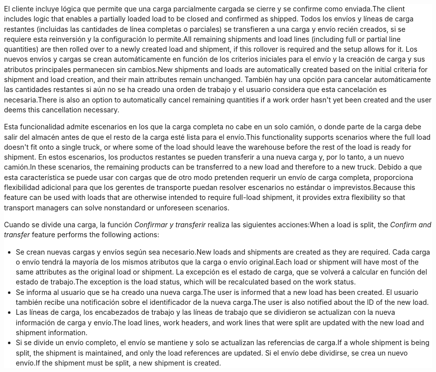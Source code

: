 <span data-ttu-id="3bef7-107">El cliente incluye lógica que permite que una carga parcialmente cargada se cierre y se confirme como enviada.</span><span class="sxs-lookup"><span data-stu-id="3bef7-107">The client includes logic that enables a partially loaded load to be closed and confirmed as shipped.</span></span> <span data-ttu-id="3bef7-108">Todos los envíos y líneas de carga restantes (incluidas las cantidades de línea completas o parciales) se transfieren a una carga y envío recién creados, si se requiere esta reinversión y la configuración lo permite.</span><span class="sxs-lookup"><span data-stu-id="3bef7-108">All remaining shipments and load lines (including full or partial line quantities) are then rolled over to a newly created load and shipment, if this rollover is required and the setup allows for it.</span></span> <span data-ttu-id="3bef7-109">Los nuevos envíos y cargas se crean automáticamente en función de los criterios iniciales para el envío y la creación de carga y sus atributos principales permanecen sin cambios.</span><span class="sxs-lookup"><span data-stu-id="3bef7-109">New shipments and loads are automatically created based on the initial criteria for shipment and load creation, and their main attributes remain unchanged.</span></span> <span data-ttu-id="3bef7-110">También hay una opción para cancelar automáticamente las cantidades restantes si aún no se ha creado una orden de trabajo y el usuario considera que esta cancelación es necesaria.</span><span class="sxs-lookup"><span data-stu-id="3bef7-110">There is also an option to automatically cancel remaining quantities if a work order hasn't yet been created and the user deems this cancellation necessary.</span></span>

<span data-ttu-id="3bef7-111">Esta funcionalidad admite escenarios en los que la carga completa no cabe en un solo camión, o donde parte de la carga debe salir del almacén antes de que el resto de la carga esté lista para el envío.</span><span class="sxs-lookup"><span data-stu-id="3bef7-111">This functionality supports scenarios where the full load doesn't fit onto a single truck, or where some of the load should leave the warehouse before the rest of the load is ready for shipment.</span></span> <span data-ttu-id="3bef7-112">En estos escenarios, los productos restantes se pueden transferir a una nueva carga y, por lo tanto, a un nuevo camión.</span><span class="sxs-lookup"><span data-stu-id="3bef7-112">In these scenarios, the remaining products can be transferred to a new load and therefore to a new truck.</span></span> <span data-ttu-id="3bef7-113">Debido a que esta característica se puede usar con cargas que de otro modo pretenden requerir un envío de carga completa, proporciona flexibilidad adicional para que los gerentes de transporte puedan resolver escenarios no estándar o imprevistos.</span><span class="sxs-lookup"><span data-stu-id="3bef7-113">Because this feature can be used with loads that are otherwise intended to require full-load shipment, it provides extra flexibility so that transport managers can solve nonstandard or unforeseen scenarios.</span></span>

<span data-ttu-id="3bef7-114">Cuando se divide una carga, la función *Confirmar y transferir* realiza las siguientes acciones:</span><span class="sxs-lookup"><span data-stu-id="3bef7-114">When a load is split, the *Confirm and transfer* feature performs the following actions:</span></span>

- <span data-ttu-id="3bef7-115">Se crean nuevas cargas y envíos según sea necesario.</span><span class="sxs-lookup"><span data-stu-id="3bef7-115">New loads and shipments are created as they are required.</span></span> <span data-ttu-id="3bef7-116">Cada carga o envío tendrá la mayoría de los mismos atributos que la carga o envío original.</span><span class="sxs-lookup"><span data-stu-id="3bef7-116">Each load or shipment will have most of the same attributes as the original load or shipment.</span></span> <span data-ttu-id="3bef7-117">La excepción es el estado de carga, que se volverá a calcular en función del estado de trabajo.</span><span class="sxs-lookup"><span data-stu-id="3bef7-117">The exception is the load status, which will be recalculated based on the work status.</span></span>
- <span data-ttu-id="3bef7-118">Se informa al usuario que se ha creado una nueva carga.</span><span class="sxs-lookup"><span data-stu-id="3bef7-118">The user is informed that a new load has been created.</span></span> <span data-ttu-id="3bef7-119">El usuario también recibe una notificación sobre el identificador de la nueva carga.</span><span class="sxs-lookup"><span data-stu-id="3bef7-119">The user is also notified about the ID of the new load.</span></span>
- <span data-ttu-id="3bef7-120">Las líneas de carga, los encabezados de trabajo y las líneas de trabajo que se dividieron se actualizan con la nueva información de carga y envío.</span><span class="sxs-lookup"><span data-stu-id="3bef7-120">The load lines, work headers, and work lines that were split are updated with the new load and shipment information.</span></span>
- <span data-ttu-id="3bef7-121">Si se divide un envío completo, el envío se mantiene y solo se actualizan las referencias de carga.</span><span class="sxs-lookup"><span data-stu-id="3bef7-121">If a whole shipment is being split, the shipment is maintained, and only the load references are updated.</span></span> <span data-ttu-id="3bef7-122">Si el envío debe dividirse, se crea un nuevo envío.</span><span class="sxs-lookup"><span data-stu-id="3bef7-122">If the shipment must be split, a new shipment is created.</span></span>
